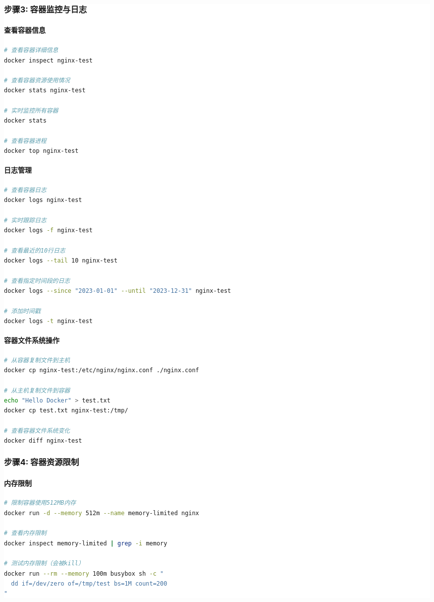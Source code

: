 ### 步骤3: 容器监控与日志

#### 查看容器信息
```bash
# 查看容器详细信息
docker inspect nginx-test

# 查看容器资源使用情况
docker stats nginx-test

# 实时监控所有容器
docker stats

# 查看容器进程
docker top nginx-test
```

#### 日志管理
```bash
# 查看容器日志
docker logs nginx-test

# 实时跟踪日志
docker logs -f nginx-test

# 查看最近的10行日志
docker logs --tail 10 nginx-test

# 查看指定时间段的日志
docker logs --since "2023-01-01" --until "2023-12-31" nginx-test

# 添加时间戳
docker logs -t nginx-test
```

#### 容器文件系统操作
```bash
# 从容器复制文件到主机
docker cp nginx-test:/etc/nginx/nginx.conf ./nginx.conf

# 从主机复制文件到容器
echo "Hello Docker" > test.txt
docker cp test.txt nginx-test:/tmp/

# 查看容器文件系统变化
docker diff nginx-test
```

### 步骤4: 容器资源限制

#### 内存限制
```bash
# 限制容器使用512MB内存
docker run -d --memory 512m --name memory-limited nginx

# 查看内存限制
docker inspect memory-limited | grep -i memory

# 测试内存限制（会被kill）
docker run --rm --memory 100m busybox sh -c "
  dd if=/dev/zero of=/tmp/test bs=1M count=200
"
```
